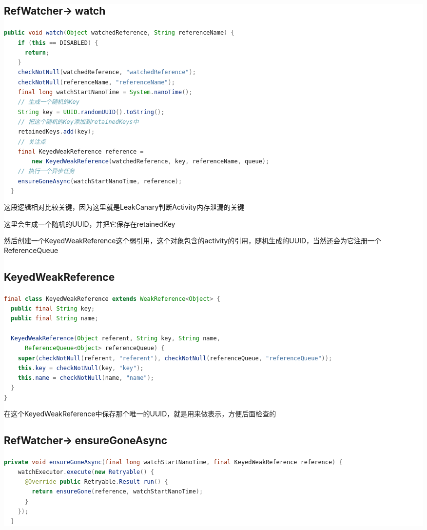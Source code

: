 ## RefWatcher-> watch

```java
public void watch(Object watchedReference, String referenceName) {
    if (this == DISABLED) {
      return;
    }
    checkNotNull(watchedReference, "watchedReference");
    checkNotNull(referenceName, "referenceName");
    final long watchStartNanoTime = System.nanoTime();
    // 生成一个随机的Key
    String key = UUID.randomUUID().toString();
    // 把这个随机的Key添加到retainedKeys中
    retainedKeys.add(key);
    // 关注点
    final KeyedWeakReference reference =
        new KeyedWeakReference(watchedReference, key, referenceName, queue);
    // 执行一个异步任务
    ensureGoneAsync(watchStartNanoTime, reference);
  }
```

这段逻辑相对比较关键，因为这里就是LeakCanary判断Activity内存泄漏的关键

这里会生成一个随机的UUID，并把它保存在retainedKey

然后创建一个KeyedWeakReference这个弱引用，这个对象包含的activity的引用，随机生成的UUID，当然还会为它注册一个ReferenceQueue

## KeyedWeakReference

```java
final class KeyedWeakReference extends WeakReference<Object> {
  public final String key;
  public final String name;

  KeyedWeakReference(Object referent, String key, String name,
      ReferenceQueue<Object> referenceQueue) {
    super(checkNotNull(referent, "referent"), checkNotNull(referenceQueue, "referenceQueue"));
    this.key = checkNotNull(key, "key");
    this.name = checkNotNull(name, "name");
  }
}
```

在这个KeyedWeakReference中保存那个唯一的UUID，就是用来做表示，方便后面检查的

## RefWatcher-> ensureGoneAsync

```java
private void ensureGoneAsync(final long watchStartNanoTime, final KeyedWeakReference reference) {
    watchExecutor.execute(new Retryable() {
      @Override public Retryable.Result run() {
        return ensureGone(reference, watchStartNanoTime);
      }
    });
  }
```
